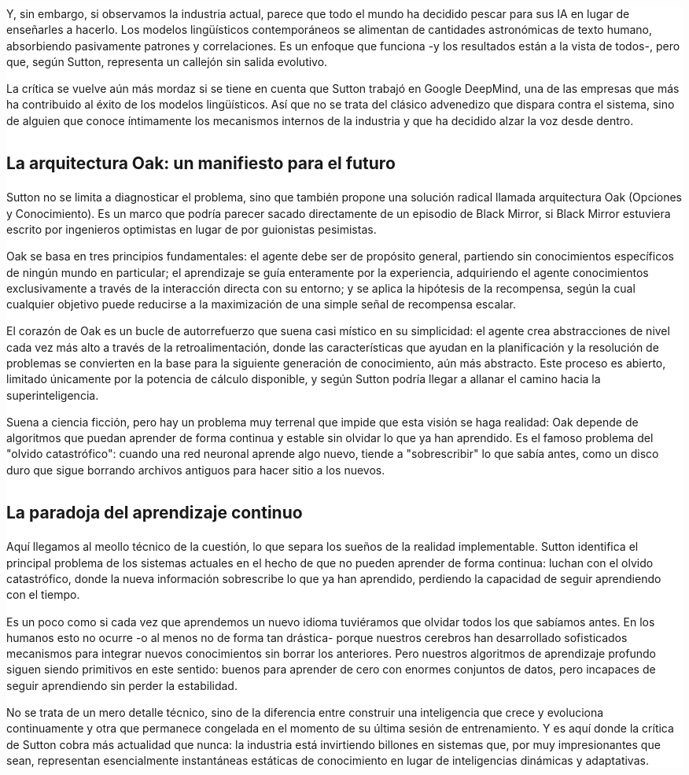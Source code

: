 Y, sin embargo, si observamos la industria actual, parece que todo el mundo ha decidido pescar para sus IA en lugar de enseñarles a hacerlo. Los modelos lingüísticos contemporáneos se alimentan de cantidades astronómicas de texto humano, absorbiendo pasivamente patrones y correlaciones. Es un enfoque que funciona -y los resultados están a la vista de todos-, pero que, según Sutton, representa un callejón sin salida evolutivo.

La crítica se vuelve aún más mordaz si se tiene en cuenta que Sutton trabajó en Google DeepMind, una de las empresas que más ha contribuido al éxito de los modelos lingüísticos. Así que no se trata del clásico advenedizo que dispara contra el sistema, sino de alguien que conoce íntimamente los mecanismos internos de la industria y que ha decidido alzar la voz desde dentro.

## La arquitectura Oak: un manifiesto para el futuro

Sutton no se limita a diagnosticar el problema, sino que también propone una solución radical llamada arquitectura Oak (Opciones y Conocimiento). Es un marco que podría parecer sacado directamente de un episodio de Black Mirror, si Black Mirror estuviera escrito por ingenieros optimistas en lugar de por guionistas pesimistas.

Oak se basa en tres principios fundamentales: el agente debe ser de propósito general, partiendo sin conocimientos específicos de ningún mundo en particular; el aprendizaje se guía enteramente por la experiencia, adquiriendo el agente conocimientos exclusivamente a través de la interacción directa con su entorno; y se aplica la hipótesis de la recompensa, según la cual cualquier objetivo puede reducirse a la maximización de una simple señal de recompensa escalar.

El corazón de Oak es un bucle de autorrefuerzo que suena casi místico en su simplicidad: el agente crea abstracciones de nivel cada vez más alto a través de la retroalimentación, donde las características que ayudan en la planificación y la resolución de problemas se convierten en la base para la siguiente generación de conocimiento, aún más abstracto. Este proceso es abierto, limitado únicamente por la potencia de cálculo disponible, y según Sutton podría llegar a allanar el camino hacia la superinteligencia.

Suena a ciencia ficción, pero hay un problema muy terrenal que impide que esta visión se haga realidad: Oak depende de algoritmos que puedan aprender de forma continua y estable sin olvidar lo que ya han aprendido. Es el famoso problema del "olvido catastrófico": cuando una red neuronal aprende algo nuevo, tiende a "sobrescribir" lo que sabía antes, como un disco duro que sigue borrando archivos antiguos para hacer sitio a los nuevos.

## La paradoja del aprendizaje continuo

Aquí llegamos al meollo técnico de la cuestión, lo que separa los sueños de la realidad implementable. Sutton identifica el principal problema de los sistemas actuales en el hecho de que no pueden aprender de forma continua: luchan con el olvido catastrófico, donde la nueva información sobrescribe lo que ya han aprendido, perdiendo la capacidad de seguir aprendiendo con el tiempo.

Es un poco como si cada vez que aprendemos un nuevo idioma tuviéramos que olvidar todos los que sabíamos antes. En los humanos esto no ocurre -o al menos no de forma tan drástica- porque nuestros cerebros han desarrollado sofisticados mecanismos para integrar nuevos conocimientos sin borrar los anteriores. Pero nuestros algoritmos de aprendizaje profundo siguen siendo primitivos en este sentido: buenos para aprender de cero con enormes conjuntos de datos, pero incapaces de seguir aprendiendo sin perder la estabilidad.

No se trata de un mero detalle técnico, sino de la diferencia entre construir una inteligencia que crece y evoluciona continuamente y otra que permanece congelada en el momento de su última sesión de entrenamiento. Y es aquí donde la crítica de Sutton cobra más actualidad que nunca: la industria está invirtiendo billones en sistemas que, por muy impresionantes que sean, representan esencialmente instantáneas estáticas de conocimiento en lugar de inteligencias dinámicas y adaptativas.
